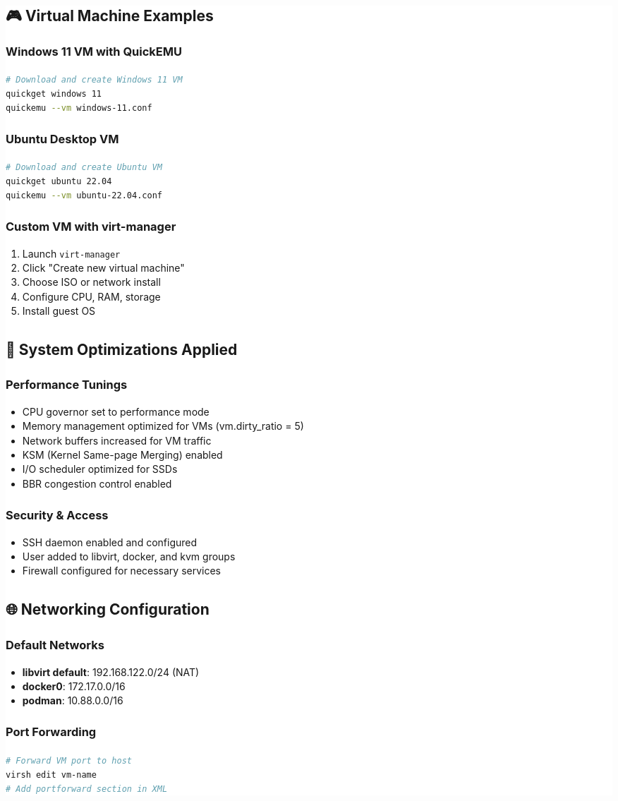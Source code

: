 ## 🎮 Virtual Machine Examples

### Windows 11 VM with QuickEMU

```bash
# Download and create Windows 11 VM
quickget windows 11
quickemu --vm windows-11.conf
```

### Ubuntu Desktop VM

```bash
# Download and create Ubuntu VM
quickget ubuntu 22.04
quickemu --vm ubuntu-22.04.conf
```

### Custom VM with virt-manager

1. Launch `virt-manager`
2. Click "Create new virtual machine"
3. Choose ISO or network install
4. Configure CPU, RAM, storage
5. Install guest OS

## 🔧 System Optimizations Applied

### Performance Tunings
- CPU governor set to performance mode
- Memory management optimized for VMs (vm.dirty_ratio = 5)
- Network buffers increased for VM traffic
- KSM (Kernel Same-page Merging) enabled
- I/O scheduler optimized for SSDs
- BBR congestion control enabled

### Security & Access
- SSH daemon enabled and configured
- User added to libvirt, docker, and kvm groups
- Firewall configured for necessary services

## 🌐 Networking Configuration

### Default Networks
- **libvirt default**: 192.168.122.0/24 (NAT)
- **docker0**: 172.17.0.0/16
- **podman**: 10.88.0.0/16

### Port Forwarding
```bash
# Forward VM port to host
virsh edit vm-name
# Add portforward section in XML
```
